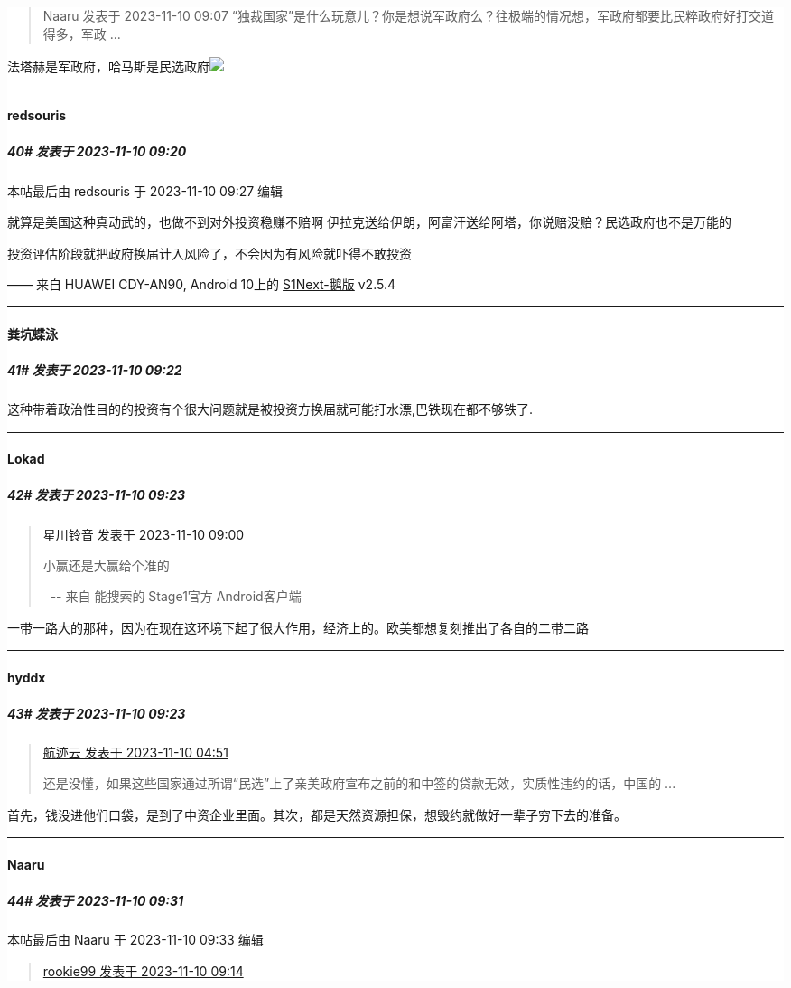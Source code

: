 <blockquote>Naaru 发表于 2023-11-10 09:07
“独裁国家”是什么玩意儿？你是想说军政府么？往极端的情况想，军政府都要比民粹政府好打交道得多，军政 ...</blockquote>
法塔赫是军政府，哈马斯是民选政府<img src="https://static.saraba1st.com/image/smiley/face2017/067.png" referrerpolicy="no-referrer">

*****

####  redsouris  
##### 40#       发表于 2023-11-10 09:20

 本帖最后由 redsouris 于 2023-11-10 09:27 编辑 

就算是美国这种真动武的，也做不到对外投资稳赚不赔啊
伊拉克送给伊朗，阿富汗送给阿塔，你说赔没赔？民选政府也不是万能的

投资评估阶段就把政府换届计入风险了，不会因为有风险就吓得不敢投资

—— 来自 HUAWEI CDY-AN90, Android 10上的 [S1Next-鹅版](https://github.com/ykrank/S1-Next/releases) v2.5.4

*****

####  粪坑蝶泳  
##### 41#       发表于 2023-11-10 09:22

这种带着政治性目的的投资有个很大问题就是被投资方换届就可能打水漂,巴铁现在都不够铁了.

*****

####  Lokad  
##### 42#       发表于 2023-11-10 09:23

<blockquote><a href="httphttps://bbs.saraba1st.com/2b/forum.php?mod=redirect&amp;goto=findpost&amp;pid=63000222&amp;ptid=2160128" target="_blank">星川铃音 发表于 2023-11-10 09:00</a>

小赢还是大赢给个准的

  -- 来自 能搜索的 Stage1官方 Android客户端</blockquote>
一带一路大的那种，因为在现在这环境下起了很大作用，经济上的。欧美都想复刻推出了各自的二带二路

*****

####  hyddx  
##### 43#       发表于 2023-11-10 09:23

<blockquote><a href="httphttps://bbs.saraba1st.com/2b/forum.php?mod=redirect&amp;goto=findpost&amp;pid=62999545&amp;ptid=2160128" target="_blank">航迹云 发表于 2023-11-10 04:51</a>

还是没懂，如果这些国家通过所谓“民选”上了亲美政府宣布之前的和中签的贷款无效，实质性违约的话，中国的 ...</blockquote>
首先，钱没进他们口袋，是到了中资企业里面。其次，都是天然资源担保，想毁约就做好一辈子穷下去的准备。

*****

####  Naaru  
##### 44#       发表于 2023-11-10 09:31

 本帖最后由 Naaru 于 2023-11-10 09:33 编辑 
<blockquote><a href="httphttps://bbs.saraba1st.com/2b/forum.php?mod=redirect&amp;goto=findpost&amp;pid=63000357&amp;ptid=2160128" target="_blank">rookie99 发表于 2023-11-10 09:14</a>
